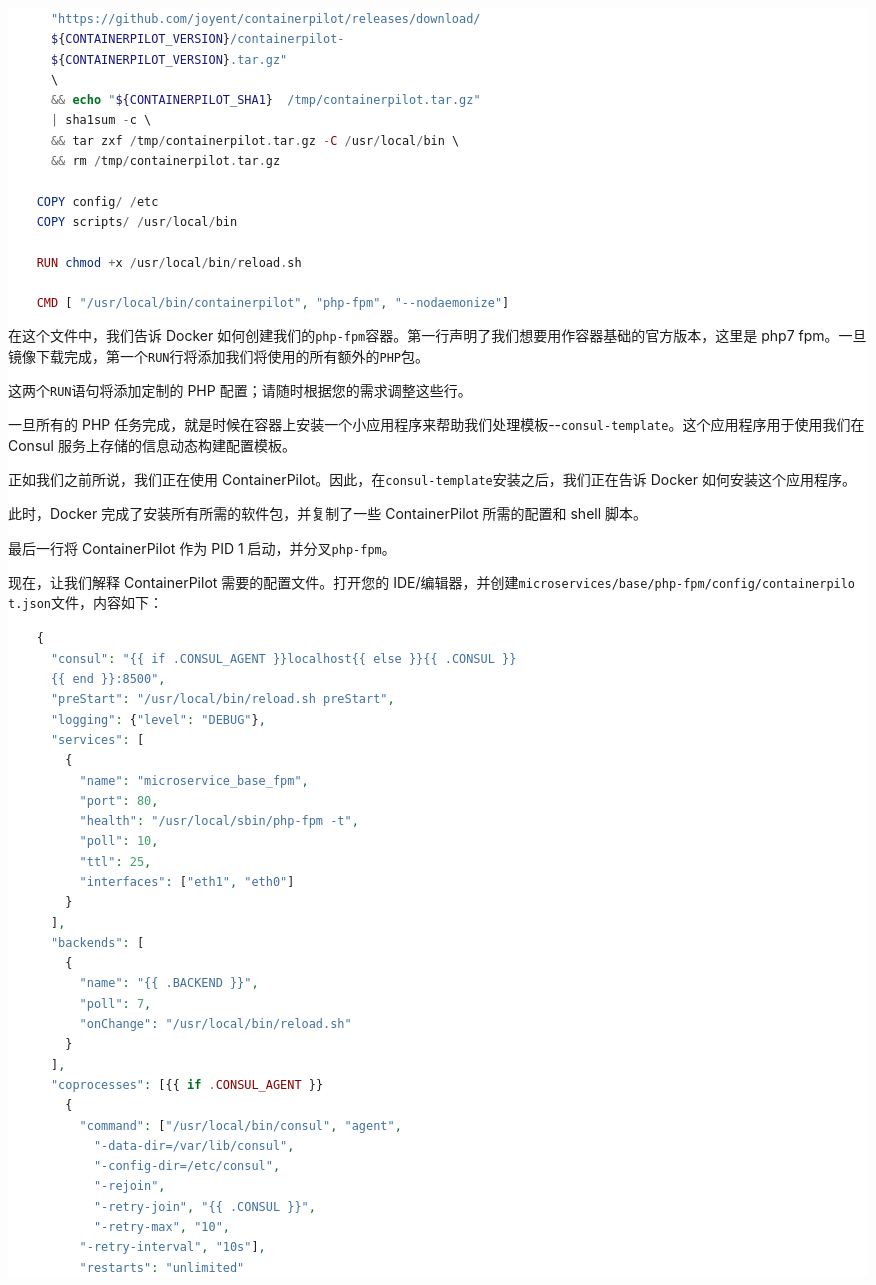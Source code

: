 ```php
      "https://github.com/joyent/containerpilot/releases/download/
      ${CONTAINERPILOT_VERSION}/containerpilot-
      ${CONTAINERPILOT_VERSION}.tar.gz" 
      \ 
      && echo "${CONTAINERPILOT_SHA1}  /tmp/containerpilot.tar.gz" 
      | sha1sum -c \ 
      && tar zxf /tmp/containerpilot.tar.gz -C /usr/local/bin \ 
      && rm /tmp/containerpilot.tar.gz 

    COPY config/ /etc 
    COPY scripts/ /usr/local/bin 

    RUN chmod +x /usr/local/bin/reload.sh 

    CMD [ "/usr/local/bin/containerpilot", "php-fpm", "--nodaemonize"] 

```

在这个文件中，我们告诉 Docker 如何创建我们的`php-fpm`容器。第一行声明了我们想要用作容器基础的官方版本，这里是 php7 fpm。一旦镜像下载完成，第一个`RUN`行将添加我们将使用的所有额外的`PHP`包。

这两个`RUN`语句将添加定制的 PHP 配置；请随时根据您的需求调整这些行。

一旦所有的 PHP 任务完成，就是时候在容器上安装一个小应用程序来帮助我们处理模板--`consul-template`。这个应用程序用于使用我们在 Consul 服务上存储的信息动态构建配置模板。

正如我们之前所说，我们正在使用 ContainerPilot。因此，在`consul-template`安装之后，我们正在告诉 Docker 如何安装这个应用程序。

此时，Docker 完成了安装所有所需的软件包，并复制了一些 ContainerPilot 所需的配置和 shell 脚本。

最后一行将 ContainerPilot 作为 PID 1 启动，并分叉`php-fpm`。

现在，让我们解释 ContainerPilot 需要的配置文件。打开您的 IDE/编辑器，并创建`microservices/base/php-fpm/config/containerpilot.json`文件，内容如下：

```php
    { 
      "consul": "{{ if .CONSUL_AGENT }}localhost{{ else }}{{ .CONSUL }}
      {{ end }}:8500", 
      "preStart": "/usr/local/bin/reload.sh preStart", 
      "logging": {"level": "DEBUG"}, 
      "services": [ 
        { 
          "name": "microservice_base_fpm", 
          "port": 80, 
          "health": "/usr/local/sbin/php-fpm -t", 
          "poll": 10, 
          "ttl": 25, 
          "interfaces": ["eth1", "eth0"] 
        } 
      ], 
      "backends": [ 
        { 
          "name": "{{ .BACKEND }}", 
          "poll": 7, 
          "onChange": "/usr/local/bin/reload.sh" 
        } 
      ], 
      "coprocesses": [{{ if .CONSUL_AGENT }} 
        { 
          "command": ["/usr/local/bin/consul", "agent", 
            "-data-dir=/var/lib/consul", 
            "-config-dir=/etc/consul", 
            "-rejoin", 
            "-retry-join", "{{ .CONSUL }}", 
            "-retry-max", "10", 
          "-retry-interval", "10s"], 
          "restarts": "unlimited" 
```